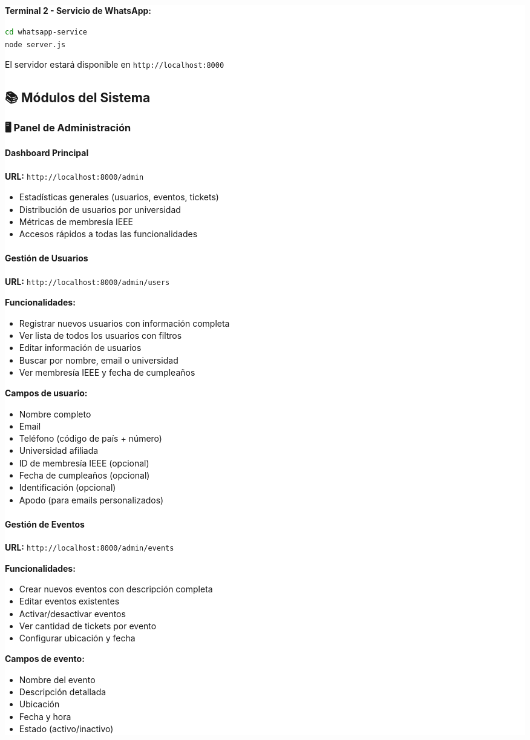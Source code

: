 **Terminal 2 - Servicio de WhatsApp:**
```bash
cd whatsapp-service
node server.js
```

El servidor estará disponible en `http://localhost:8000`

## 📚 Módulos del Sistema

### 🖥️ Panel de Administración

#### Dashboard Principal
**URL:** `http://localhost:8000/admin`

- Estadísticas generales (usuarios, eventos, tickets)
- Distribución de usuarios por universidad
- Métricas de membresía IEEE
- Accesos rápidos a todas las funcionalidades

#### Gestión de Usuarios
**URL:** `http://localhost:8000/admin/users`

**Funcionalidades:**
- Registrar nuevos usuarios con información completa
- Ver lista de todos los usuarios con filtros
- Editar información de usuarios
- Buscar por nombre, email o universidad
- Ver membresía IEEE y fecha de cumpleaños

**Campos de usuario:**
- Nombre completo
- Email
- Teléfono (código de país + número)
- Universidad afiliada
- ID de membresía IEEE (opcional)
- Fecha de cumpleaños (opcional)
- Identificación (opcional)
- Apodo (para emails personalizados)

#### Gestión de Eventos
**URL:** `http://localhost:8000/admin/events`

**Funcionalidades:**
- Crear nuevos eventos con descripción completa
- Editar eventos existentes
- Activar/desactivar eventos
- Ver cantidad de tickets por evento
- Configurar ubicación y fecha

**Campos de evento:**
- Nombre del evento
- Descripción detallada
- Ubicación
- Fecha y hora
- Estado (activo/inactivo)
